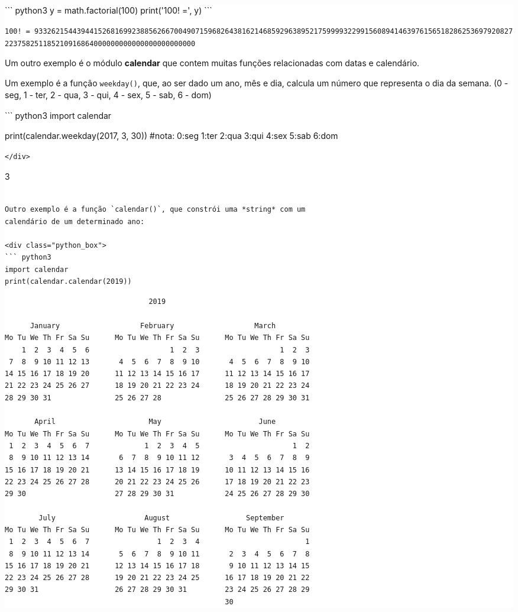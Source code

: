 <div class="python_box">
``` python3
y = math.factorial(100)
print('100! =', y)
```
</div>

```
100! = 93326215443944152681699238856266700490715968264381621468592963895217599993229915608941463976156518286253697920827223758251185210916864000000000000000000000000
```

Um outro exemplo é o módulo **calendar** que contem muitas funções
relacionadas com datas e calendário.

Um exemplo é a função `weekday()`, que, ao ser dado um ano, mês e dia,
calcula um número que representa o dia da semana. (0 - seg, 1 - ter, 2 -
qua, 3 - qui, 4 - sex, 5 - sab, 6 - dom)

<div class="python_box">
``` python3
import calendar

print(calendar.weekday(2017, 3, 30))
#nota: 0:seg 1:ter 2:qua 3:qui 4:sex 5:sab 6:dom
```
</div>

```
3
```

Outro exemplo é a função `calendar()`, que constrói uma *string* com um
calendário de um determinado ano:

<div class="python_box">
``` python3
import calendar
print(calendar.calendar(2019))
```
</div>

```
                                  2019

      January                   February                   March
Mo Tu We Th Fr Sa Su      Mo Tu We Th Fr Sa Su      Mo Tu We Th Fr Sa Su
    1  2  3  4  5  6                   1  2  3                   1  2  3
 7  8  9 10 11 12 13       4  5  6  7  8  9 10       4  5  6  7  8  9 10
14 15 16 17 18 19 20      11 12 13 14 15 16 17      11 12 13 14 15 16 17
21 22 23 24 25 26 27      18 19 20 21 22 23 24      18 19 20 21 22 23 24
28 29 30 31               25 26 27 28               25 26 27 28 29 30 31

       April                      May                       June
Mo Tu We Th Fr Sa Su      Mo Tu We Th Fr Sa Su      Mo Tu We Th Fr Sa Su
 1  2  3  4  5  6  7             1  2  3  4  5                      1  2
 8  9 10 11 12 13 14       6  7  8  9 10 11 12       3  4  5  6  7  8  9
15 16 17 18 19 20 21      13 14 15 16 17 18 19      10 11 12 13 14 15 16
22 23 24 25 26 27 28      20 21 22 23 24 25 26      17 18 19 20 21 22 23
29 30                     27 28 29 30 31            24 25 26 27 28 29 30

        July                     August                  September
Mo Tu We Th Fr Sa Su      Mo Tu We Th Fr Sa Su      Mo Tu We Th Fr Sa Su
 1  2  3  4  5  6  7                1  2  3  4                         1
 8  9 10 11 12 13 14       5  6  7  8  9 10 11       2  3  4  5  6  7  8
15 16 17 18 19 20 21      12 13 14 15 16 17 18       9 10 11 12 13 14 15
22 23 24 25 26 27 28      19 20 21 22 23 24 25      16 17 18 19 20 21 22
29 30 31                  26 27 28 29 30 31         23 24 25 26 27 28 29
                                                    30
```